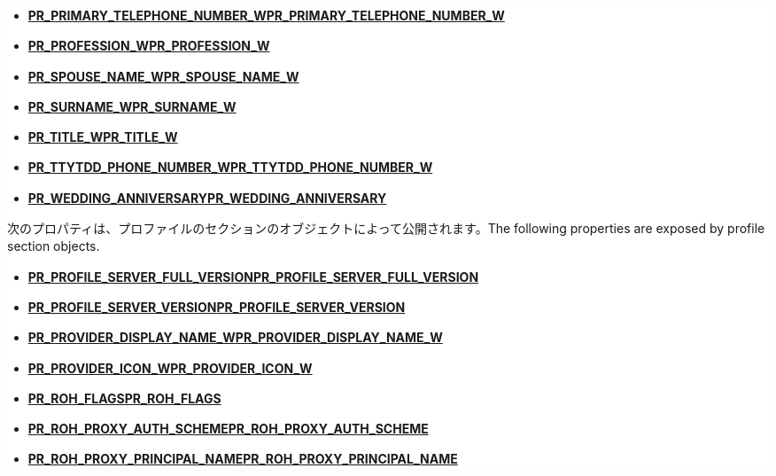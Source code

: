 - <span data-ttu-id="e0d85-185">**[PR_PRIMARY_TELEPHONE_NUMBER_W](pidtagprimarytelephonenumber-canonical-property.md)**</span><span class="sxs-lookup"><span data-stu-id="e0d85-185">**[PR_PRIMARY_TELEPHONE_NUMBER_W](pidtagprimarytelephonenumber-canonical-property.md)**</span></span>
    
- <span data-ttu-id="e0d85-186">**[PR_PROFESSION_W](pidtagprofession-canonical-property.md)**</span><span class="sxs-lookup"><span data-stu-id="e0d85-186">**[PR_PROFESSION_W](pidtagprofession-canonical-property.md)**</span></span>
    
- <span data-ttu-id="e0d85-187">**[PR_SPOUSE_NAME_W](pidtagspousename-canonical-property.md)**</span><span class="sxs-lookup"><span data-stu-id="e0d85-187">**[PR_SPOUSE_NAME_W](pidtagspousename-canonical-property.md)**</span></span>
    
- <span data-ttu-id="e0d85-188">**[PR_SURNAME_W](pidtagsurname-canonical-property.md)**</span><span class="sxs-lookup"><span data-stu-id="e0d85-188">**[PR_SURNAME_W](pidtagsurname-canonical-property.md)**</span></span>
    
- <span data-ttu-id="e0d85-189">**[PR_TITLE_W](pidtagtitle-canonical-property.md)**</span><span class="sxs-lookup"><span data-stu-id="e0d85-189">**[PR_TITLE_W](pidtagtitle-canonical-property.md)**</span></span>
    
- <span data-ttu-id="e0d85-190">**[PR_TTYTDD_PHONE_NUMBER_W](pidtagttytddphonenumber-canonical-property.md)**</span><span class="sxs-lookup"><span data-stu-id="e0d85-190">**[PR_TTYTDD_PHONE_NUMBER_W](pidtagttytddphonenumber-canonical-property.md)**</span></span>
    
- <span data-ttu-id="e0d85-191">**[PR_WEDDING_ANNIVERSARY](pidtagweddinganniversary-canonical-property.md)**</span><span class="sxs-lookup"><span data-stu-id="e0d85-191">**[PR_WEDDING_ANNIVERSARY](pidtagweddinganniversary-canonical-property.md)**</span></span>
    
<span data-ttu-id="e0d85-192">次のプロパティは、プロファイルのセクションのオブジェクトによって公開されます。</span><span class="sxs-lookup"><span data-stu-id="e0d85-192">The following properties are exposed by profile section objects.</span></span>
  
- <span data-ttu-id="e0d85-193">**[PR_PROFILE_SERVER_FULL_VERSION](pidtagprofileserverfullversion-canonical-property.md)**</span><span class="sxs-lookup"><span data-stu-id="e0d85-193">**[PR_PROFILE_SERVER_FULL_VERSION](pidtagprofileserverfullversion-canonical-property.md)**</span></span>
    
- <span data-ttu-id="e0d85-194">**[PR_PROFILE_SERVER_VERSION](pidtagprofileserverversion-canonical-property.md)**</span><span class="sxs-lookup"><span data-stu-id="e0d85-194">**[PR_PROFILE_SERVER_VERSION](pidtagprofileserverversion-canonical-property.md)**</span></span>
    
- <span data-ttu-id="e0d85-195">**[PR_PROVIDER_DISPLAY_NAME_W](pidtagproviderdisplayname-canonical-property.md)**</span><span class="sxs-lookup"><span data-stu-id="e0d85-195">**[PR_PROVIDER_DISPLAY_NAME_W](pidtagproviderdisplayname-canonical-property.md)**</span></span>
    
- <span data-ttu-id="e0d85-196">**[PR_PROVIDER_ICON_W](pidtagprovidericon-canonical-property.md)**</span><span class="sxs-lookup"><span data-stu-id="e0d85-196">**[PR_PROVIDER_ICON_W](pidtagprovidericon-canonical-property.md)**</span></span>
    
- <span data-ttu-id="e0d85-197">**[PR_ROH_FLAGS](pidtagrpcoverhttpflags-canonical-property.md)**</span><span class="sxs-lookup"><span data-stu-id="e0d85-197">**[PR_ROH_FLAGS](pidtagrpcoverhttpflags-canonical-property.md)**</span></span>
    
- <span data-ttu-id="e0d85-198">**[PR_ROH_PROXY_AUTH_SCHEME](pidtagrpcoverhttpproxyauthscheme-canonical-property.md)**</span><span class="sxs-lookup"><span data-stu-id="e0d85-198">**[PR_ROH_PROXY_AUTH_SCHEME](pidtagrpcoverhttpproxyauthscheme-canonical-property.md)**</span></span>
    
- <span data-ttu-id="e0d85-199">**[PR_ROH_PROXY_PRINCIPAL_NAME](pidtagrpcoverhttpproxyprincipalname-canonical-property.md)**</span><span class="sxs-lookup"><span data-stu-id="e0d85-199">**[PR_ROH_PROXY_PRINCIPAL_NAME](pidtagrpcoverhttpproxyprincipalname-canonical-property.md)**</span></span>
    